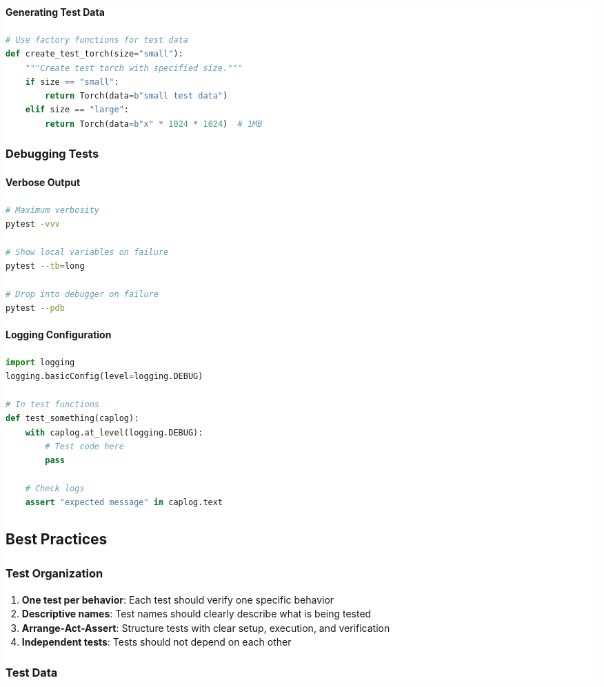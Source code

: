 #### Generating Test Data

```python
# Use factory functions for test data
def create_test_torch(size="small"):
    """Create test torch with specified size."""
    if size == "small":
        return Torch(data=b"small test data")
    elif size == "large":
        return Torch(data=b"x" * 1024 * 1024)  # 1MB
```

### Debugging Tests

#### Verbose Output

```bash
# Maximum verbosity
pytest -vvv

# Show local variables on failure
pytest --tb=long

# Drop into debugger on failure
pytest --pdb
```

#### Logging Configuration

```python
import logging
logging.basicConfig(level=logging.DEBUG)

# In test functions
def test_something(caplog):
    with caplog.at_level(logging.DEBUG):
        # Test code here
        pass
    
    # Check logs
    assert "expected message" in caplog.text
```

## Best Practices

### Test Organization

1. **One test per behavior**: Each test should verify one specific behavior
2. **Descriptive names**: Test names should clearly describe what is being tested
3. **Arrange-Act-Assert**: Structure tests with clear setup, execution, and verification
4. **Independent tests**: Tests should not depend on each other

### Test Data
